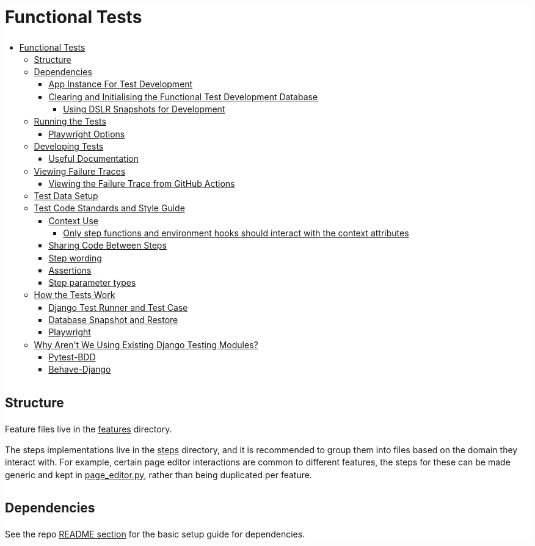 # Functional Tests



- [Functional Tests](#functional-tests)
  - [Structure](#structure)
  - [Dependencies](#dependencies)
    - [App Instance For Test Development](#app-instance-for-test-development)
    - [Clearing and Initialising the Functional Test Development Database](#clearing-and-initialising-the-functional-test-development-database)
      - [Using DSLR Snapshots for Development](#using-dslr-snapshots-for-development)
  - [Running the Tests](#running-the-tests)
    - [Playwright Options](#playwright-options)
  - [Developing Tests](#developing-tests)
    - [Useful Documentation](#useful-documentation)
  - [Viewing Failure Traces](#viewing-failure-traces)
    - [Viewing the Failure Trace from GitHub Actions](#viewing-the-failure-trace-from-github-actions)
  - [Test Data Setup](#test-data-setup)
  - [Test Code Standards and Style Guide](#test-code-standards-and-style-guide)
    - [Context Use](#context-use)
      - [Only step functions and environment hooks should interact with the context attributes](#only-step-functions-and-environment-hooks-should-interact-with-the-context-attributes)
    - [Sharing Code Between Steps](#sharing-code-between-steps)
    - [Step wording](#step-wording)
    - [Assertions](#assertions)
    - [Step parameter types](#step-parameter-types)
  - [How the Tests Work](#how-the-tests-work)
    - [Django Test Runner and Test Case](#django-test-runner-and-test-case)
    - [Database Snapshot and Restore](#database-snapshot-and-restore)
    - [Playwright](#playwright)
  - [Why Aren't We Using Existing Django Testing Modules?](#why-arent-we-using-existing-django-testing-modules)
    - [Pytest-BDD](#pytest-bdd)
    - [Behave-Django](#behave-django)



## Structure

Feature files live in the [features](./features) directory.

The steps implementations live in the [steps](./steps) directory, and it is recommended to group them into files based
on the domain they interact with. For example, certain page editor interactions are common to different features, the
steps for these can be made generic and kept in [page_editor.py](./steps/page_editor.py), rather than being duplicated
per feature.

## Dependencies

See the repo [README section](../README.md#functional-tests) for the basic setup guide for dependencies.
